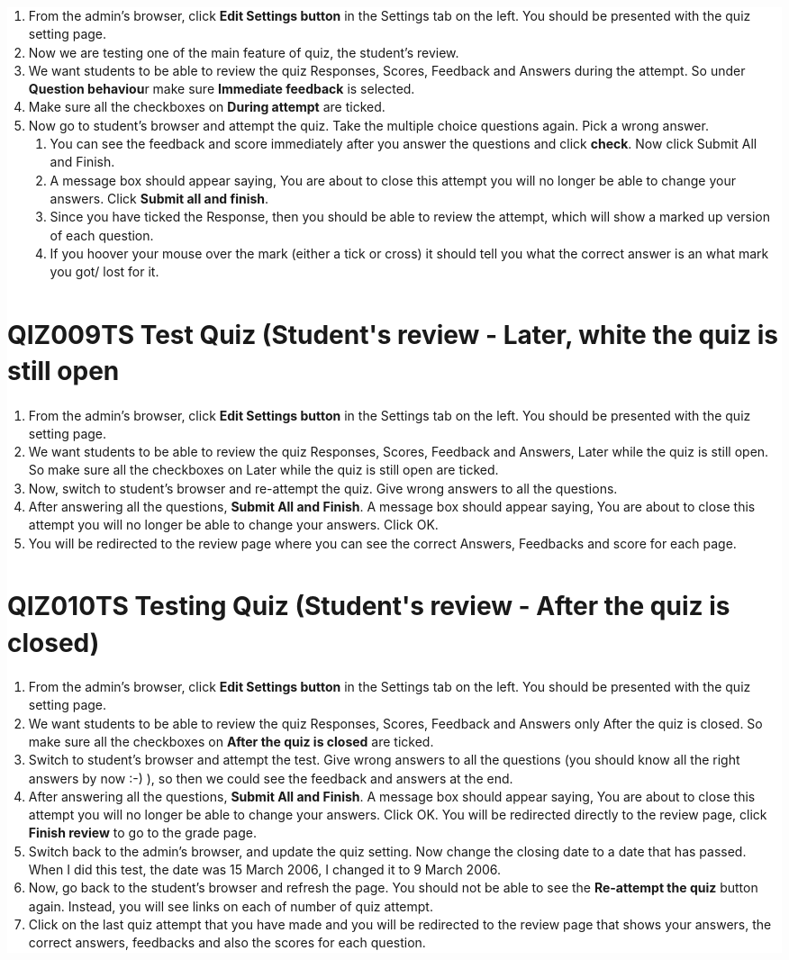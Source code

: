 1.  From the admin’s browser, click **Edit Settings button** in the Settings tab on the left. You should be presented with the quiz setting page.
2.  Now we are testing one of the main feature of quiz, the student’s review.
3.  We want students to be able to review the quiz Responses, Scores, Feedback and Answers during the attempt. So under **Question behaviou**r make sure **Immediate feedback** is selected.
4.  Make sure all the checkboxes on **During attempt** are ticked.
5.  Now go to student’s browser and attempt the quiz. Take the multiple choice questions again. Pick a wrong answer. 
    1.  You can see the feedback and score immediately after you answer the questions and click **check**. Now click Submit All and Finish.
    2.  A message box should appear saying, You are about to close this attempt you will no longer be able to change your answers. Click **Submit all and finish**.
    3.  Since you have ticked the Response, then you should be able to review the attempt, which will show a marked up version of each question. 
    4.  If you hoover your mouse over the mark (either a tick or cross) it should tell you what the correct answer is an what mark you got/ lost for it.

# QIZ009TS Test Quiz (Student's review - Later, white the quiz is still open

1.  From the admin’s browser, click **Edit Settings button** in the Settings tab on the left. You should be presented with the quiz setting page.
2.  We want students to be able to review the quiz Responses, Scores, Feedback and Answers, Later while the quiz is still open. So make sure all the checkboxes on Later while the quiz is still open are ticked.
3.  Now, switch to student’s browser and re-attempt the quiz. Give wrong answers to all the questions. 
4.  After answering all the questions, **Submit All and Finish**. A message box should appear saying, You are about to close this attempt you will no longer be able to change your answers. Click OK.
5.  You will be redirected to the review page where you can see the correct Answers, Feedbacks and score for each page.

# QIZ010TS Testing Quiz (Student's review - After the quiz is closed)

1.  From the admin’s browser, click **Edit Settings button** in the Settings tab on the left. You should be presented with the quiz setting page.
2.  We want students to be able to review the quiz Responses, Scores, Feedback and Answers only After the quiz is closed. So make sure all the checkboxes on **After the quiz is closed** are ticked.
3.  Switch to student’s browser and attempt the test. Give wrong answers to all the questions (you should know all the right answers by now :-) ), so then we could see the feedback and answers at the end.
4.  After answering all the questions, **Submit All and Finish**. A message box should appear saying, You are about to close this attempt you will no longer be able to change your answers. Click OK. You will be redirected directly to the review page, click **Finish review** to go to the grade page.
5.  Switch back to the admin’s browser, and update the quiz setting. Now change the closing date to a date that has passed. When I did this test, the date was 15 March 2006, I changed it to 9 March 2006.
6.  Now, go back to the student’s browser and refresh the page. You should not be able to see the **Re-attempt the quiz** button again. Instead, you will see links on each of number of quiz attempt.
7.  Click on the last quiz attempt that you have made and you will be redirected to the review page that shows your answers, the correct answers, feedbacks and also the scores for each question.
